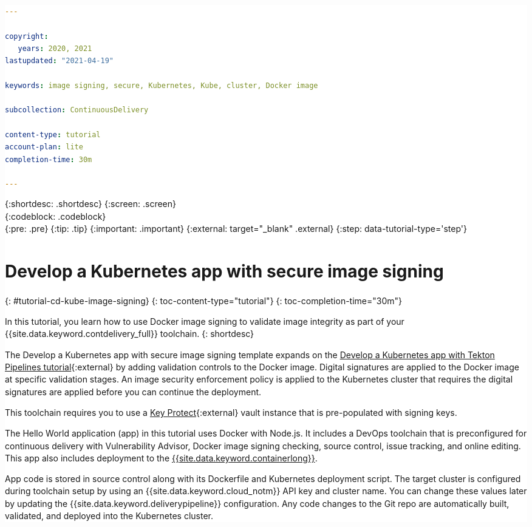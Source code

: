 ```yaml
---

copyright:
   years: 2020, 2021
lastupdated: "2021-04-19"

keywords: image signing, secure, Kubernetes, Kube, cluster, Docker image

subcollection: ContinuousDelivery

content-type: tutorial
account-plan: lite
completion-time: 30m

---
```


{:shortdesc: .shortdesc}
{:screen: .screen}  
{:codeblock: .codeblock}  
{:pre: .pre}
{:tip: .tip}
{:important: .important}
{:external: target="_blank" .external}
{:step: data-tutorial-type='step'}

# Develop a Kubernetes app with secure image signing
{: #tutorial-cd-kube-image-signing}
{: toc-content-type="tutorial"}
{: toc-completion-time="30m"}

In this tutorial, you learn how to use Docker image signing to validate image integrity as part of your {{site.data.keyword.contdelivery_full}} toolchain.
{: shortdesc}

The Develop a Kubernetes app with secure image signing template expands on the [Develop a Kubernetes app with Tekton Pipelines tutorial](https://www.ibm.com/cloud/architecture/tutorials/use-develop-kubernetes-app-toolchain-with-tekton-pipelines){:external} by adding validation controls to the Docker image. Digital signatures are applied to the Docker image at specific validation stages. An image security enforcement policy is applied to the Kubernetes cluster that requires the digital signatures are applied before you can continue the deployment. 

This toolchain requires you to use a [Key Protect](https://cloud.ibm.com/docs/key-protect){:external} vault instance that is pre-populated with signing keys. 

The Hello World application (app) in this tutorial uses Docker with Node.js. It includes a DevOps toolchain that is preconfigured for continuous delivery with Vulnerability Advisor, Docker image signing checking, source control, issue tracking, and online editing. This app also includes deployment to the [{{site.data.keyword.containerlong}}](/docs/containers).

App code is stored in source control along with its Dockerfile and Kubernetes deployment script. The target cluster is configured during toolchain setup by using an {{site.data.keyword.cloud_notm}} API key and cluster name. You can change these values later by updating the {{site.data.keyword.deliverypipeline}} configuration. Any code changes to the Git repo are automatically built, validated, and deployed into the Kubernetes cluster.
